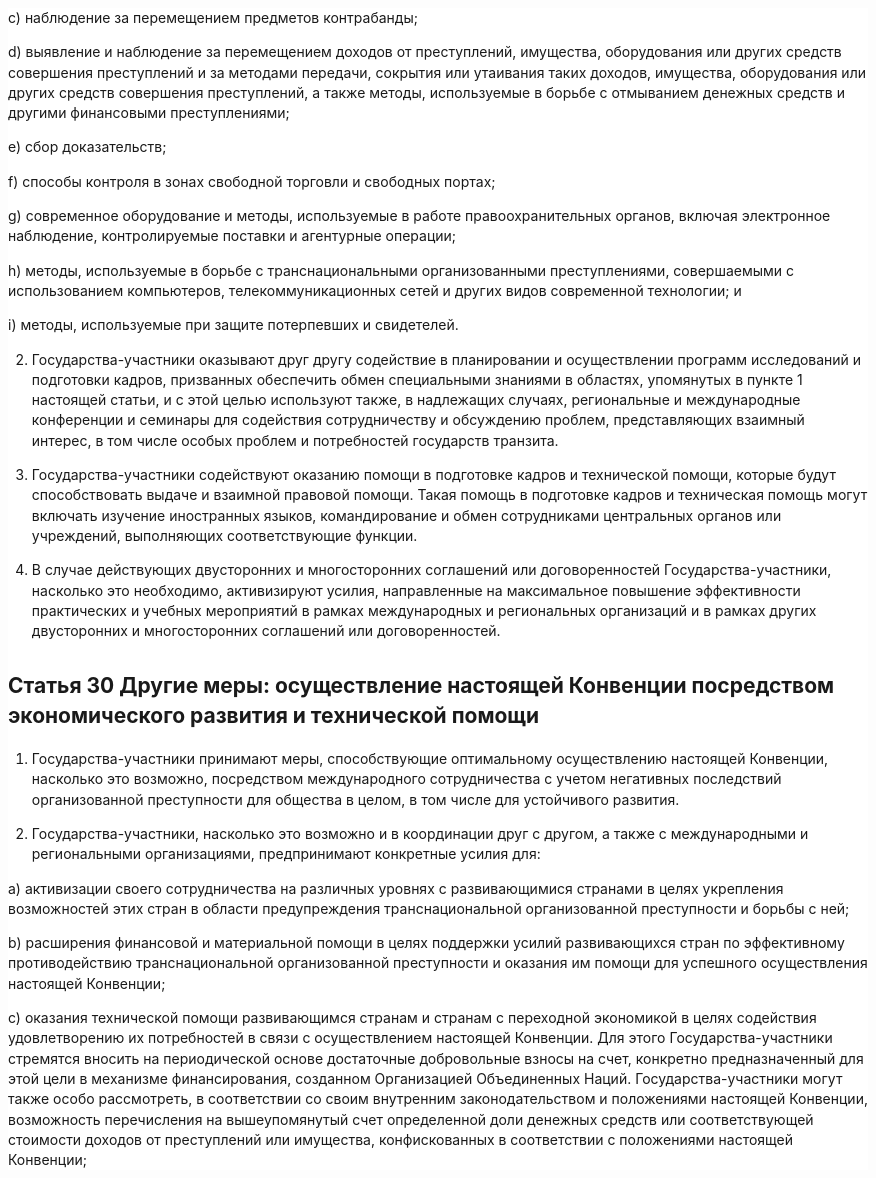 c) наблюдение за перемещением предметов контрабанды;

d) выявление и наблюдение за перемещением доходов от преступлений, имущества, оборудования или других средств совершения преступлений и за методами передачи, сокрытия или утаивания таких доходов, имущества, оборудования или других средств совершения преступлений, а также методы, используемые в борьбе с отмыванием денежных средств и другими финансовыми преступлениями;

e) сбор доказательств;

f) способы контроля в зонах свободной торговли и свободных портах;

g) современное оборудование и методы, используемые в работе правоохранительных органов, включая электронное наблюдение, контролируемые поставки и агентурные операции;

h) методы, используемые в борьбе с транснациональными организованными преступлениями, совершаемыми с использованием компьютеров, телекоммуникационных сетей и других видов современной технологии; и

i) методы, используемые при защите потерпевших и свидетелей.

2. Государства-участники оказывают друг другу содействие в планировании и осуществлении программ исследований и подготовки кадров, призванных обеспечить обмен специальными знаниями в областях, упомянутых в пункте 1 настоящей статьи, и с этой целью используют также, в надлежащих случаях, региональные и международные конференции и семинары для содействия сотрудничеству и обсуждению проблем, представляющих взаимный интерес, в том числе особых проблем и потребностей государств транзита.

3. Государства-участники содействуют оказанию помощи в подготовке кадров и технической помощи, которые будут способствовать выдаче и взаимной правовой помощи. Такая помощь в подготовке кадров и техническая помощь могут включать изучение иностранных языков, командирование и обмен сотрудниками центральных органов или учреждений, выполняющих соответствующие функции.

4. В случае действующих двусторонних и многосторонних соглашений или договоренностей Государства-участники, насколько это необходимо, активизируют усилия, направленные на максимальное повышение эффективности практических и учебных мероприятий в рамках международных и региональных организаций и в рамках других двусторонних и многосторонних соглашений или договоренностей.

## Статья 30 Другие меры: осуществление настоящей Конвенции посредством экономического развития и технической помощи

1. Государства-участники принимают меры, способствующие оптимальному осуществлению настоящей Конвенции, насколько это возможно, посредством международного сотрудничества с учетом негативных последствий организованной преступности для общества в целом, в том числе для устойчивого развития.

2. Государства-участники, насколько это возможно и в координации друг с другом, а также с международными и региональными организациями, предпринимают конкретные усилия для:

a) активизации своего сотрудничества на различных уровнях с развивающимися странами в целях укрепления возможностей этих стран в области предупреждения транснациональной организованной преступности и борьбы с ней;

b) расширения финансовой и материальной помощи в целях поддержки усилий развивающихся стран по эффективному противодействию транснациональной организованной преступности и оказания им помощи для успешного осуществления настоящей Конвенции;

с) оказания технической помощи развивающимся странам и странам с переходной экономикой в целях содействия удовлетворению их потребностей в связи с осуществлением настоящей Конвенции. Для этого Государства-участники стремятся вносить на периодической основе достаточные добровольные взносы на счет, конкретно предназначенный для этой цели в механизме финансирования, созданном Организацией Объединенных Наций. Государства-участники могут также особо рассмотреть, в соответствии со своим внутренним законодательством и положениями настоящей Конвенции, возможность перечисления на вышеупомянутый счет определенной доли денежных средств или соответствующей стоимости доходов от преступлений или имущества, конфискованных в соответствии с положениями настоящей Конвенции;
